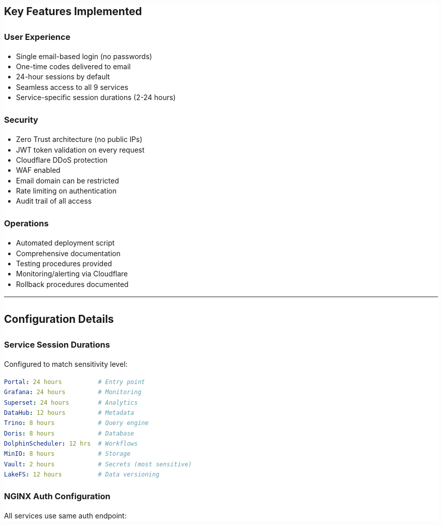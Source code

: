 
## Key Features Implemented

### User Experience
- Single email-based login (no passwords)
- One-time codes delivered to email
- 24-hour sessions by default
- Seamless access to all 9 services
- Service-specific session durations (2-24 hours)

### Security
- Zero Trust architecture (no public IPs)
- JWT token validation on every request
- Cloudflare DDoS protection
- WAF enabled
- Email domain can be restricted
- Rate limiting on authentication
- Audit trail of all access

### Operations
- Automated deployment script
- Comprehensive documentation
- Testing procedures provided
- Monitoring/alerting via Cloudflare
- Rollback procedures documented

---

## Configuration Details

### Service Session Durations

Configured to match sensitivity level:

```yaml
Portal: 24 hours          # Entry point
Grafana: 24 hours         # Monitoring
Superset: 24 hours        # Analytics
DataHub: 12 hours         # Metadata
Trino: 8 hours            # Query engine
Doris: 8 hours            # Database
DolphinScheduler: 12 hrs  # Workflows
MinIO: 8 hours            # Storage
Vault: 2 hours            # Secrets (most sensitive)
LakeFS: 12 hours          # Data versioning
```

### NGINX Auth Configuration

All services use same auth endpoint:
